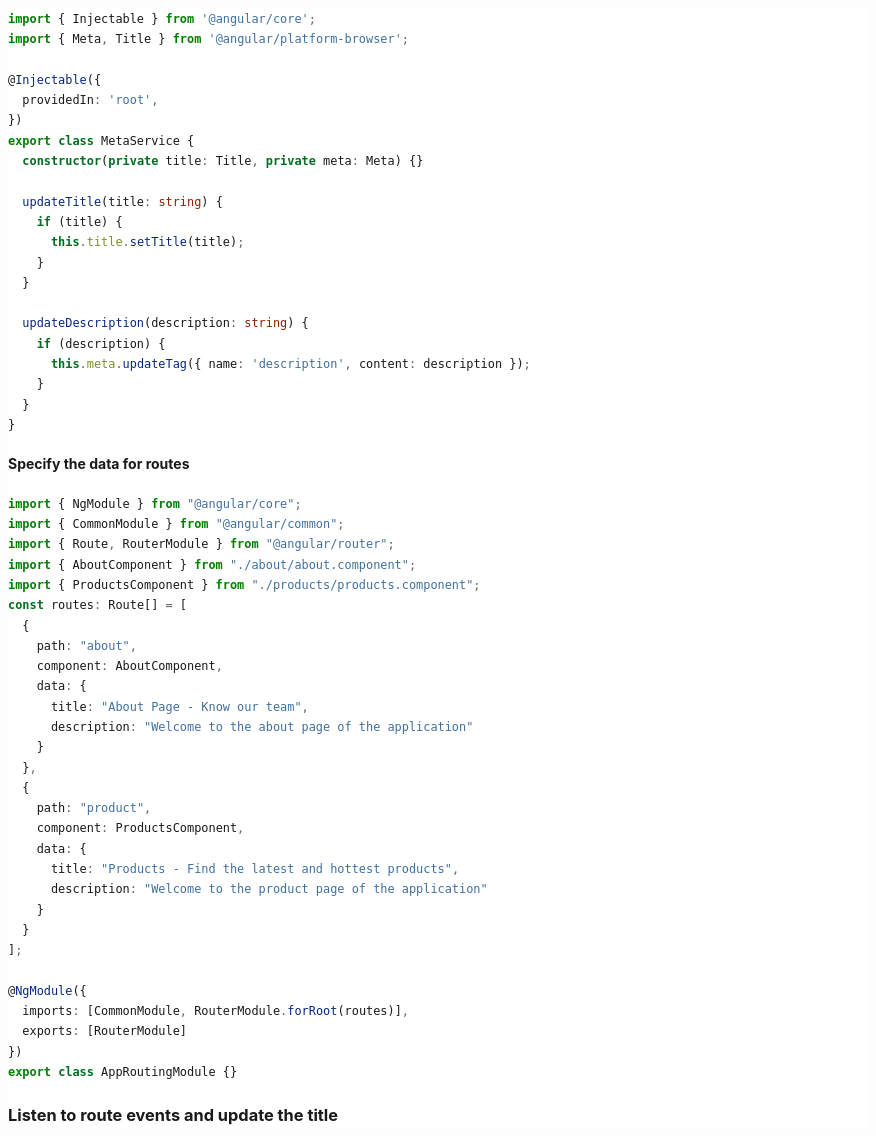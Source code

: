 ```ts
import { Injectable } from '@angular/core';
import { Meta, Title } from '@angular/platform-browser';

@Injectable({
  providedIn: 'root',
})
export class MetaService {
  constructor(private title: Title, private meta: Meta) {}

  updateTitle(title: string) {
    if (title) {
      this.title.setTitle(title);
    }
  }

  updateDescription(description: string) {
    if (description) {
      this.meta.updateTag({ name: 'description', content: description });
    }
  }
}

```

#### Specify the data for routes

```ts
import { NgModule } from "@angular/core";
import { CommonModule } from "@angular/common";
import { Route, RouterModule } from "@angular/router";
import { AboutComponent } from "./about/about.component";
import { ProductsComponent } from "./products/products.component";
const routes: Route[] = [
  {
    path: "about",
    component: AboutComponent,
    data: {
      title: "About Page - Know our team",
      description: "Welcome to the about page of the application"
    }
  },
  {
    path: "product",
    component: ProductsComponent,
    data: {
      title: "Products - Find the latest and hottest products",
      description: "Welcome to the product page of the application"
    }
  }
];

@NgModule({
  imports: [CommonModule, RouterModule.forRoot(routes)],
  exports: [RouterModule]
})
export class AppRoutingModule {}
```
### Listen to route events and update the title
